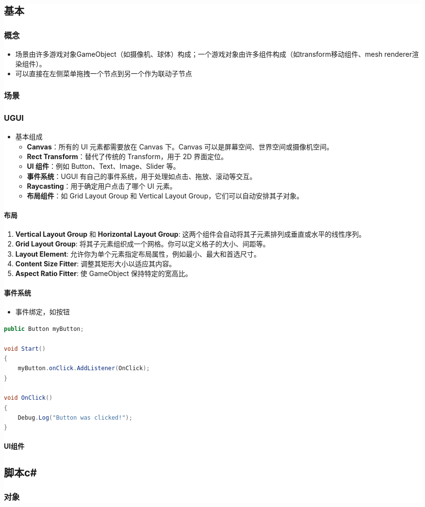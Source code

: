 ## 基本

### 概念

- 场景由许多游戏对象GameObject（如摄像机、球体）构成；一个游戏对象由许多组件构成（如transform移动组件、mesh renderer渲染组件）。
- 可以直接在左侧菜单拖拽一个节点到另一个作为联动子节点

### 场景

### UGUI

- 基本组成
  - **Canvas**：所有的 UI 元素都需要放在 Canvas 下。Canvas 可以是屏幕空间、世界空间或摄像机空间。
  - **Rect Transform**：替代了传统的 Transform，用于 2D 界面定位。
  - **UI 组件**：例如 Button、Text、Image、Slider 等。
  - **事件系统**：UGUI 有自己的事件系统，用于处理如点击、拖放、滚动等交互。
  - **Raycasting**：用于确定用户点击了哪个 UI 元素。
  - **布局组件**：如 Grid Layout Group 和 Vertical Layout Group，它们可以自动安排其子对象。

#### 布局

1. **Vertical Layout Group** 和 **Horizontal Layout Group**: 这两个组件会自动将其子元素排列成垂直或水平的线性序列。
2. **Grid Layout Group**: 将其子元素组织成一个网格。你可以定义格子的大小、间距等。
3. **Layout Element**: 允许你为单个元素指定布局属性，例如最小、最大和首选尺寸。
4. **Content Size Fitter**: 调整其矩形大小以适应其内容。
5. **Aspect Ratio Fitter**: 使 GameObject 保持特定的宽高比。

#### 事件系统

- 事件绑定，如按钮
```c#
public Button myButton;

void Start()
{
    myButton.onClick.AddListener(OnClick);
}

void OnClick()
{
    Debug.Log("Button was clicked!");
}

```

#### UI组件


## 脚本c#

### 对象
